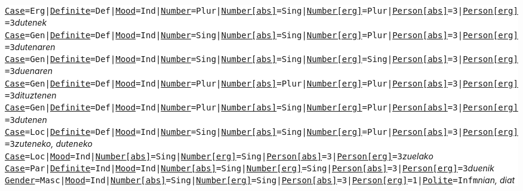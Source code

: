   <tr><td><tt><tt><a href="eu-feat-Case.html">Case</a></tt><tt>=Erg</tt>|<tt><a href="eu-feat-Definite.html">Definite</a></tt><tt>=Def</tt>|<tt><a href="eu-feat-Mood.html">Mood</a></tt><tt>=Ind</tt>|<tt><a href="eu-feat-Number.html">Number</a></tt><tt>=Plur</tt>|<tt><a href="eu-feat-Number-abs.html">Number[abs]</a></tt><tt>=Sing</tt>|<tt><a href="eu-feat-Number-erg.html">Number[erg]</a></tt><tt>=Plur</tt>|<tt><a href="eu-feat-Person-abs.html">Person[abs]</a></tt><tt>=3</tt>|<tt><a href="eu-feat-Person-erg.html">Person[erg]</a></tt><tt>=3</tt></tt></td><td></td><td></td><td><em>dutenek</em></td></tr>
  <tr><td><tt><tt><a href="eu-feat-Case.html">Case</a></tt><tt>=Gen</tt>|<tt><a href="eu-feat-Definite.html">Definite</a></tt><tt>=Def</tt>|<tt><a href="eu-feat-Mood.html">Mood</a></tt><tt>=Ind</tt>|<tt><a href="eu-feat-Number.html">Number</a></tt><tt>=Sing</tt>|<tt><a href="eu-feat-Number-abs.html">Number[abs]</a></tt><tt>=Sing</tt>|<tt><a href="eu-feat-Number-erg.html">Number[erg]</a></tt><tt>=Plur</tt>|<tt><a href="eu-feat-Person-abs.html">Person[abs]</a></tt><tt>=3</tt>|<tt><a href="eu-feat-Person-erg.html">Person[erg]</a></tt><tt>=3</tt></tt></td><td></td><td></td><td><em>dutenaren</em></td></tr>
  <tr><td><tt><tt><a href="eu-feat-Case.html">Case</a></tt><tt>=Gen</tt>|<tt><a href="eu-feat-Definite.html">Definite</a></tt><tt>=Def</tt>|<tt><a href="eu-feat-Mood.html">Mood</a></tt><tt>=Ind</tt>|<tt><a href="eu-feat-Number.html">Number</a></tt><tt>=Sing</tt>|<tt><a href="eu-feat-Number-abs.html">Number[abs]</a></tt><tt>=Sing</tt>|<tt><a href="eu-feat-Number-erg.html">Number[erg]</a></tt><tt>=Sing</tt>|<tt><a href="eu-feat-Person-abs.html">Person[abs]</a></tt><tt>=3</tt>|<tt><a href="eu-feat-Person-erg.html">Person[erg]</a></tt><tt>=3</tt></tt></td><td></td><td></td><td><em>duenaren</em></td></tr>
  <tr><td><tt><tt><a href="eu-feat-Case.html">Case</a></tt><tt>=Gen</tt>|<tt><a href="eu-feat-Definite.html">Definite</a></tt><tt>=Def</tt>|<tt><a href="eu-feat-Mood.html">Mood</a></tt><tt>=Ind</tt>|<tt><a href="eu-feat-Number.html">Number</a></tt><tt>=Plur</tt>|<tt><a href="eu-feat-Number-abs.html">Number[abs]</a></tt><tt>=Plur</tt>|<tt><a href="eu-feat-Number-erg.html">Number[erg]</a></tt><tt>=Plur</tt>|<tt><a href="eu-feat-Person-abs.html">Person[abs]</a></tt><tt>=3</tt>|<tt><a href="eu-feat-Person-erg.html">Person[erg]</a></tt><tt>=3</tt></tt></td><td></td><td></td><td><em>dituztenen</em></td></tr>
  <tr><td><tt><tt><a href="eu-feat-Case.html">Case</a></tt><tt>=Gen</tt>|<tt><a href="eu-feat-Definite.html">Definite</a></tt><tt>=Def</tt>|<tt><a href="eu-feat-Mood.html">Mood</a></tt><tt>=Ind</tt>|<tt><a href="eu-feat-Number.html">Number</a></tt><tt>=Plur</tt>|<tt><a href="eu-feat-Number-abs.html">Number[abs]</a></tt><tt>=Sing</tt>|<tt><a href="eu-feat-Number-erg.html">Number[erg]</a></tt><tt>=Plur</tt>|<tt><a href="eu-feat-Person-abs.html">Person[abs]</a></tt><tt>=3</tt>|<tt><a href="eu-feat-Person-erg.html">Person[erg]</a></tt><tt>=3</tt></tt></td><td></td><td></td><td><em>dutenen</em></td></tr>
  <tr><td><tt><tt><a href="eu-feat-Case.html">Case</a></tt><tt>=Loc</tt>|<tt><a href="eu-feat-Definite.html">Definite</a></tt><tt>=Def</tt>|<tt><a href="eu-feat-Mood.html">Mood</a></tt><tt>=Ind</tt>|<tt><a href="eu-feat-Number.html">Number</a></tt><tt>=Sing</tt>|<tt><a href="eu-feat-Number-abs.html">Number[abs]</a></tt><tt>=Sing</tt>|<tt><a href="eu-feat-Number-erg.html">Number[erg]</a></tt><tt>=Plur</tt>|<tt><a href="eu-feat-Person-abs.html">Person[abs]</a></tt><tt>=3</tt>|<tt><a href="eu-feat-Person-erg.html">Person[erg]</a></tt><tt>=3</tt></tt></td><td></td><td></td><td><em>zuteneko, duteneko</em></td></tr>
  <tr><td><tt><tt><a href="eu-feat-Case.html">Case</a></tt><tt>=Loc</tt>|<tt><a href="eu-feat-Mood.html">Mood</a></tt><tt>=Ind</tt>|<tt><a href="eu-feat-Number-abs.html">Number[abs]</a></tt><tt>=Sing</tt>|<tt><a href="eu-feat-Number-erg.html">Number[erg]</a></tt><tt>=Sing</tt>|<tt><a href="eu-feat-Person-abs.html">Person[abs]</a></tt><tt>=3</tt>|<tt><a href="eu-feat-Person-erg.html">Person[erg]</a></tt><tt>=3</tt></tt></td><td></td><td></td><td><em>zuelako</em></td></tr>
  <tr><td><tt><tt><a href="eu-feat-Case.html">Case</a></tt><tt>=Par</tt>|<tt><a href="eu-feat-Definite.html">Definite</a></tt><tt>=Ind</tt>|<tt><a href="eu-feat-Mood.html">Mood</a></tt><tt>=Ind</tt>|<tt><a href="eu-feat-Number-abs.html">Number[abs]</a></tt><tt>=Sing</tt>|<tt><a href="eu-feat-Number-erg.html">Number[erg]</a></tt><tt>=Sing</tt>|<tt><a href="eu-feat-Person-abs.html">Person[abs]</a></tt><tt>=3</tt>|<tt><a href="eu-feat-Person-erg.html">Person[erg]</a></tt><tt>=3</tt></tt></td><td></td><td></td><td><em>duenik</em></td></tr>
  <tr><td><tt><tt><a href="eu-feat-Gender.html">Gender</a></tt><tt>=Masc</tt>|<tt><a href="eu-feat-Mood.html">Mood</a></tt><tt>=Ind</tt>|<tt><a href="eu-feat-Number-abs.html">Number[abs]</a></tt><tt>=Sing</tt>|<tt><a href="eu-feat-Number-erg.html">Number[erg]</a></tt><tt>=Sing</tt>|<tt><a href="eu-feat-Person-abs.html">Person[abs]</a></tt><tt>=3</tt>|<tt><a href="eu-feat-Person-erg.html">Person[erg]</a></tt><tt>=1</tt>|<tt><a href="eu-feat-Polite.html">Polite</a></tt><tt>=Infm</tt></tt></td><td></td><td></td><td><em>nian, diat</em></td></tr>